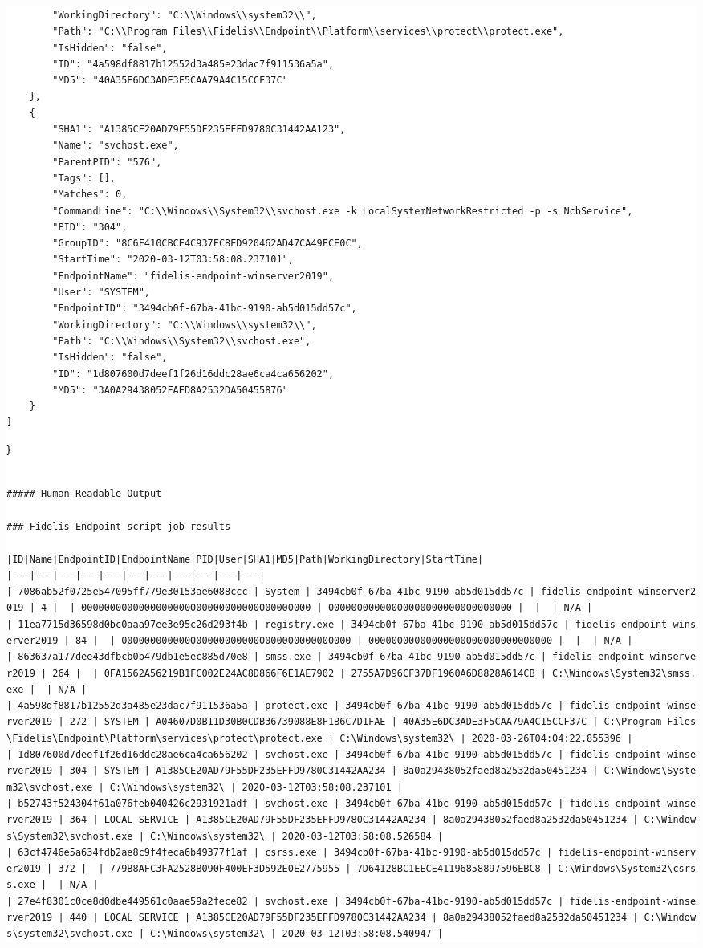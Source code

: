             "WorkingDirectory": "C:\\Windows\\system32\\", 
            "Path": "C:\\Program Files\\Fidelis\\Endpoint\\Platform\\services\\protect\\protect.exe", 
            "IsHidden": "false", 
            "ID": "4a598df8817b12552d3a485e23dac7f911536a5a", 
            "MD5": "40A35E6DC3ADE3F5CAA79A4C15CCF37C"
        }, 
        {
            "SHA1": "A1385CE20AD79F55DF235EFFD9780C31442AA123", 
            "Name": "svchost.exe", 
            "ParentPID": "576", 
            "Tags": [], 
            "Matches": 0, 
            "CommandLine": "C:\\Windows\\System32\\svchost.exe -k LocalSystemNetworkRestricted -p -s NcbService", 
            "PID": "304", 
            "GroupID": "8C6F410CBCE4C937FC8ED920462AD47CA49FCE0C", 
            "StartTime": "2020-03-12T03:58:08.237101", 
            "EndpointName": "fidelis-endpoint-winserver2019", 
            "User": "SYSTEM", 
            "EndpointID": "3494cb0f-67ba-41bc-9190-ab5d015dd57c", 
            "WorkingDirectory": "C:\\Windows\\system32\\", 
            "Path": "C:\\Windows\\System32\\svchost.exe", 
            "IsHidden": "false", 
            "ID": "1d807600d7deef1f26d16ddc28ae6ca4ca656202", 
            "MD5": "3A0A29438052FAED8A2532DA50455876"
        }
    ]
}
```

##### Human Readable Output

### Fidelis Endpoint script job results

|ID|Name|EndpointID|EndpointName|PID|User|SHA1|MD5|Path|WorkingDirectory|StartTime|
|---|---|---|---|---|---|---|---|---|---|---|
| 7086ab52f0725e547095ff779e30153ae6088ccc | System | 3494cb0f-67ba-41bc-9190-ab5d015dd57c | fidelis-endpoint-winserver2019 | 4 |  | 0000000000000000000000000000000000000000 | 00000000000000000000000000000000 |  |  | N/A |
| 11ea7715d36598d0bc0aaa97ee3e95c26d293f4b | registry.exe | 3494cb0f-67ba-41bc-9190-ab5d015dd57c | fidelis-endpoint-winserver2019 | 84 |  | 0000000000000000000000000000000000000000 | 00000000000000000000000000000000 |  |  | N/A |
| 863637a177dee43dfbcb0b479db1e5ec885d70e8 | smss.exe | 3494cb0f-67ba-41bc-9190-ab5d015dd57c | fidelis-endpoint-winserver2019 | 264 |  | 0FA1562A56219B1FC002E24AC8D866F6E1AE7902 | 2755A7D96CF37DF1960A6D8828A614CB | C:\Windows\System32\smss.exe |  | N/A |
| 4a598df8817b12552d3a485e23dac7f911536a5a | protect.exe | 3494cb0f-67ba-41bc-9190-ab5d015dd57c | fidelis-endpoint-winserver2019 | 272 | SYSTEM | A04607D0B11D30B0CDB36739088E8F1B6C7D1FAE | 40A35E6DC3ADE3F5CAA79A4C15CCF37C | C:\Program Files\Fidelis\Endpoint\Platform\services\protect\protect.exe | C:\Windows\system32\ | 2020-03-26T04:04:22.855396 |
| 1d807600d7deef1f26d16ddc28ae6ca4ca656202 | svchost.exe | 3494cb0f-67ba-41bc-9190-ab5d015dd57c | fidelis-endpoint-winserver2019 | 304 | SYSTEM | A1385CE20AD79F55DF235EFFD9780C31442AA234 | 8a0a29438052faed8a2532da50451234 | C:\Windows\System32\svchost.exe | C:\Windows\system32\ | 2020-03-12T03:58:08.237101 |
| b52743f524304f61a076feb040426c2931921adf | svchost.exe | 3494cb0f-67ba-41bc-9190-ab5d015dd57c | fidelis-endpoint-winserver2019 | 364 | LOCAL SERVICE | A1385CE20AD79F55DF235EFFD9780C31442AA234 | 8a0a29438052faed8a2532da50451234 | C:\Windows\System32\svchost.exe | C:\Windows\system32\ | 2020-03-12T03:58:08.526584 |
| 63cf4746e5a634fdb2ae8c9f4feca6b49377f1af | csrss.exe | 3494cb0f-67ba-41bc-9190-ab5d015dd57c | fidelis-endpoint-winserver2019 | 372 |  | 779B8AFC3FA2528B090F400EF3D592E0E2775955 | 7D64128BC1EECE41196858897596EBC8 | C:\Windows\System32\csrss.exe |  | N/A |
| 27e4f8301c0ce8d0dbe449561c0aae59a2fece82 | svchost.exe | 3494cb0f-67ba-41bc-9190-ab5d015dd57c | fidelis-endpoint-winserver2019 | 440 | LOCAL SERVICE | A1385CE20AD79F55DF235EFFD9780C31442AA234 | 8a0a29438052faed8a2532da50451234 | C:\Windows\system32\svchost.exe | C:\Windows\system32\ | 2020-03-12T03:58:08.540947 |
```